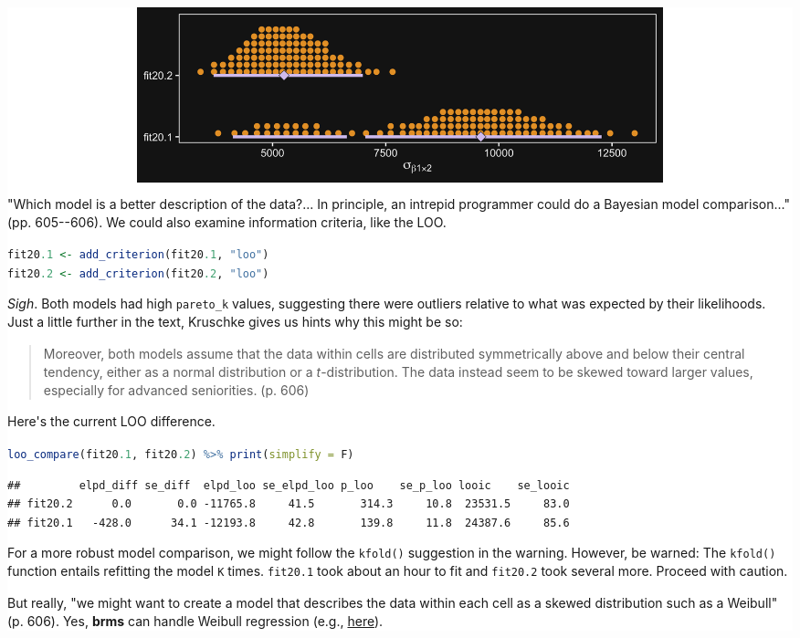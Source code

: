 <img src="20_files/figure-html/unnamed-chunk-54-1.png" width="576" style="display: block; margin: auto;" />

"Which model is a better description of the data?... In principle, an intrepid programmer could do a Bayesian model comparison..." (pp. 605--606). We could also examine information criteria, like the LOO.


```r
fit20.1 <- add_criterion(fit20.1, "loo")
fit20.2 <- add_criterion(fit20.2, "loo")
```

*Sigh*. Both models had high `pareto_k` values, suggesting there were outliers relative to what was expected by their likelihoods. Just a little further in the text, Kruschke gives us hints why this might be so:

> Moreover, both models assume that the data within cells are distributed symmetrically above and below their central tendency, either as a normal distribution or a $t$-distribution. The data instead seem to be skewed toward larger values, especially for advanced seniorities. (p. 606)

Here's the current LOO difference.


```r
loo_compare(fit20.1, fit20.2) %>% print(simplify = F)
```

```
##         elpd_diff se_diff  elpd_loo se_elpd_loo p_loo    se_p_loo looic    se_looic
## fit20.2      0.0       0.0 -11765.8     41.5       314.3     10.8  23531.5     83.0
## fit20.1   -428.0      34.1 -12193.8     42.8       139.8     11.8  24387.6     85.6
```

For a more robust model comparison, we might follow the `kfold()` suggestion in the warning. However, be warned: The `kfold()` function entails refitting the model `K` times. `fit20.1` took about an hour to fit and `fit20.2` took several more. Proceed with caution.

But really, "we might want to create a model that describes the data within each cell as a skewed distribution such as a Weibull" (p. 606). Yes, **brms** can handle Weibull regression (e.g., [here](https://discourse.mc-stan.org/t/fitting-time-to-event-data-with-weibull-hazard-using-brm-function/4638)).

